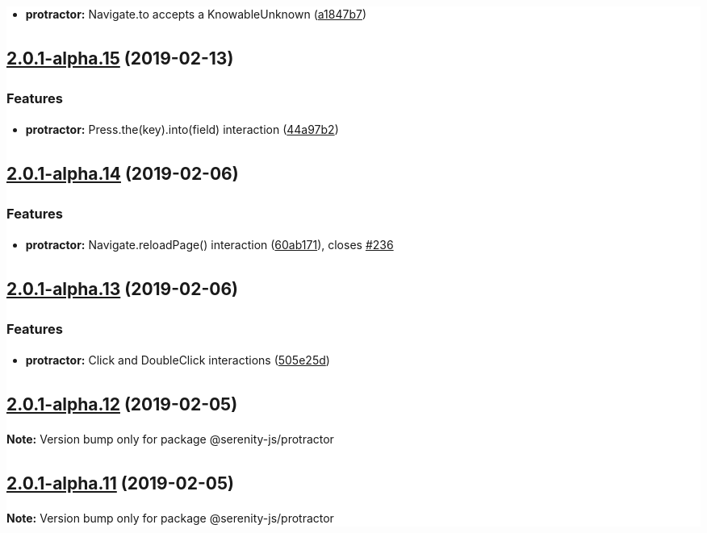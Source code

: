 * **protractor:** Navigate.to accepts a KnowableUnknown<string> ([a1847b7](https://github.com/jan-molak/serenity-js/commit/a1847b7))





## [2.0.1-alpha.15](https://github.com/jan-molak/serenity-js/compare/v2.0.1-alpha.14...v2.0.1-alpha.15) (2019-02-13)


### Features

* **protractor:** Press.the(key).into(field) interaction ([44a97b2](https://github.com/jan-molak/serenity-js/commit/44a97b2))





## [2.0.1-alpha.14](https://github.com/jan-molak/serenity-js/compare/v2.0.1-alpha.13...v2.0.1-alpha.14) (2019-02-06)


### Features

* **protractor:** Navigate.reloadPage() interaction ([60ab171](https://github.com/jan-molak/serenity-js/commit/60ab171)), closes [#236](https://github.com/jan-molak/serenity-js/issues/236)





## [2.0.1-alpha.13](https://github.com/jan-molak/serenity-js/compare/v2.0.1-alpha.12...v2.0.1-alpha.13) (2019-02-06)


### Features

* **protractor:** Click and DoubleClick interactions ([505e25d](https://github.com/jan-molak/serenity-js/commit/505e25d))





## [2.0.1-alpha.12](https://github.com/jan-molak/serenity-js/compare/v2.0.1-alpha.11...v2.0.1-alpha.12) (2019-02-05)

**Note:** Version bump only for package @serenity-js/protractor





## [2.0.1-alpha.11](https://github.com/jan-molak/serenity-js/compare/v2.0.1-alpha.10...v2.0.1-alpha.11) (2019-02-05)

**Note:** Version bump only for package @serenity-js/protractor
